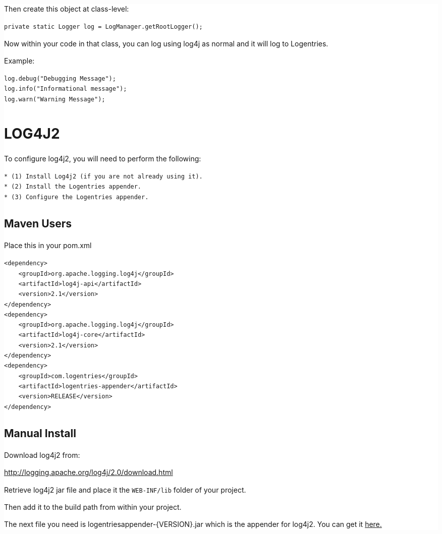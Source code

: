 Then create this object at class-level:

    private static Logger log = LogManager.getRootLogger();

Now within your code in that class, you can log using log4j as normal and it will log to Logentries.

Example:

    log.debug("Debugging Message");
    log.info("Informational message");
    log.warn("Warning Message");

LOG4J2
======

To configure log4j2, you will need to perform the following:

    * (1) Install Log4j2 (if you are not already using it).
    * (2) Install the Logentries appender.
    * (3) Configure the Logentries appender.

Maven Users
-----------

Place this in your pom.xml

    <dependency>
        <groupId>org.apache.logging.log4j</groupId>
        <artifactId>log4j-api</artifactId>
        <version>2.1</version>
    </dependency>
    <dependency>
        <groupId>org.apache.logging.log4j</groupId>
        <artifactId>log4j-core</artifactId>
        <version>2.1</version>
    </dependency>
    <dependency>
        <groupId>com.logentries</groupId>
        <artifactId>logentries-appender</artifactId>
        <version>RELEASE</version>
    </dependency>

Manual Install
--------------

Download log4j2 from:

http://logging.apache.org/log4j/2.0/download.html

Retrieve log4j2 jar file and place it the `WEB-INF/lib` folder of your project.

Then add it to the build path from within your project.

The next file you need is logentriesappender-{VERSION}.jar which is the appender for log4j2. You can get it <a href="http://search.maven.org/remotecontent?filepath=com/logentries/logentries-appender/1.1.29/logentries-appender-1.1.29.jar">here.</a>
